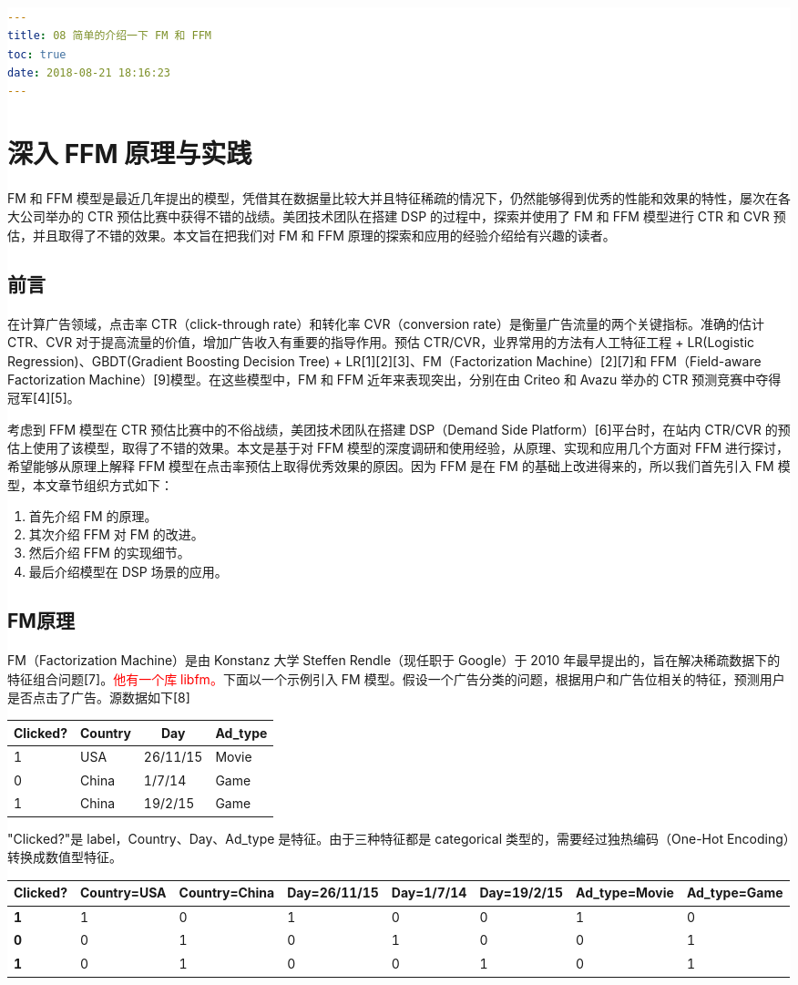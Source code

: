 ```yaml
---
title: 08 简单的介绍一下 FM 和 FFM
toc: true
date: 2018-08-21 18:16:23
---
```


# 深入 FFM 原理与实践

FM 和 FFM 模型是最近几年提出的模型，凭借其在数据量比较大并且特征稀疏的情况下，仍然能够得到优秀的性能和效果的特性，屡次在各大公司举办的 CTR 预估比赛中获得不错的战绩。美团技术团队在搭建 DSP 的过程中，探索并使用了 FM 和 FFM 模型进行 CTR 和 CVR 预估，并且取得了不错的效果。本文旨在把我们对 FM 和 FFM 原理的探索和应用的经验介绍给有兴趣的读者。

## 前言

在计算广告领域，点击率 CTR（click-through rate）和转化率 CVR（conversion rate）是衡量广告流量的两个关键指标。准确的估计 CTR、CVR 对于提高流量的价值，增加广告收入有重要的指导作用。预估 CTR/CVR，业界常用的方法有人工特征工程 + LR(Logistic Regression)、GBDT(Gradient Boosting Decision Tree) + LR[1][2][3]、FM（Factorization Machine）[2][7]和 FFM（Field-aware Factorization Machine）[9]模型。在这些模型中，FM 和 FFM 近年来表现突出，分别在由 Criteo 和 Avazu 举办的 CTR 预测竞赛中夺得冠军[4][5]。

考虑到 FFM 模型在 CTR 预估比赛中的不俗战绩，美团技术团队在搭建 DSP（Demand Side Platform）[6]平台时，在站内 CTR/CVR 的预估上使用了该模型，取得了不错的效果。本文是基于对 FFM 模型的深度调研和使用经验，从原理、实现和应用几个方面对 FFM 进行探讨，希望能够从原理上解释 FFM 模型在点击率预估上取得优秀效果的原因。因为 FFM 是在 FM 的基础上改进得来的，所以我们首先引入 FM 模型，本文章节组织方式如下：

1. 首先介绍 FM 的原理。
2. 其次介绍 FFM 对 FM 的改进。
3. 然后介绍 FFM 的实现细节。
4. 最后介绍模型在 DSP 场景的应用。


## FM原理

FM（Factorization Machine）是由 Konstanz 大学 Steffen Rendle（现任职于 Google）于 2010 年最早提出的，旨在解决稀疏数据下的特征组合问题[7]。<span style="color:red;">他有一个库 libfm。</span>下面以一个示例引入 FM 模型。假设一个广告分类的问题，根据用户和广告位相关的特征，预测用户是否点击了广告。源数据如下[8]

| Clicked? | Country | Day      | Ad_type |
| -------- | ------- | -------- | ------- |
| 1        | USA     | 26/11/15 | Movie   |
| 0        | China   | 1/7/14   | Game    |
| 1        | China   | 19/2/15  | Game    |

"Clicked?"是 label，Country、Day、Ad_type 是特征。由于三种特征都是 categorical 类型的，需要经过独热编码（One-Hot Encoding）转换成数值型特征。

| **Clicked?** | Country=USA | Country=China | Day=26/11/15 | Day=1/7/14 | Day=19/2/15 | Ad_type=Movie | Ad_type=Game |
| ------------ | ----------- | ------------- | ------------ | ---------- | ----------- | ------------- | ------------ |
| **1**        | 1           | 0             | 1            | 0          | 0           | 1             | 0            |
| **0**        | 0           | 1             | 0            | 1          | 0           | 0             | 1            |
| **1**        | 0           | 1             | 0            | 0          | 1           | 0             | 1            |
